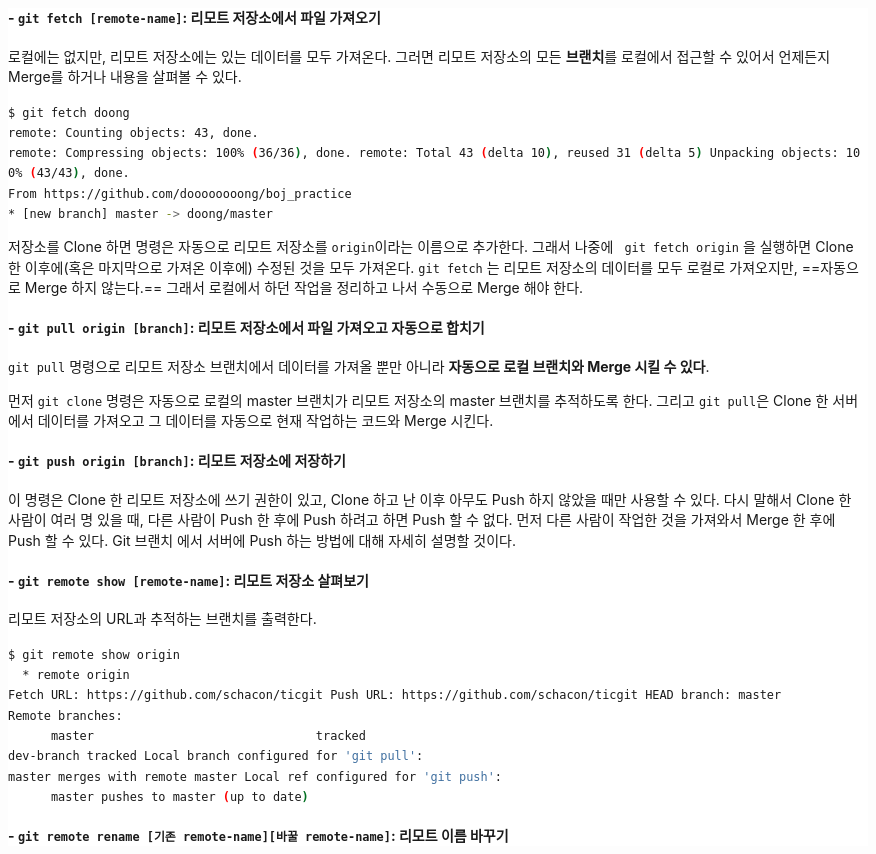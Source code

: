 

#### - `git fetch [remote-name]`: 리모트 저장소에서 파일 가져오기

로컬에는 없지만, 리모트 저장소에는 있는 데이터를 모두 가져온다. 그러면 리모트 저장소의 모든 **브랜치**를 로컬에서 접근할 수 있어서 언제든지 Merge를 하거나 내용을 살펴볼 수 있다.

```bash
$ git fetch doong
remote: Counting objects: 43, done.
remote: Compressing objects: 100% (36/36), done. remote: Total 43 (delta 10), reused 31 (delta 5) Unpacking objects: 100% (43/43), done.
From https://github.com/doooooooong/boj_practice
* [new branch] master -> doong/master 
```

저장소를 Clone 하면 명령은 자동으로 리모트 저장소를  `origin`이라는 이름으로 추가한다. 그래서 나중에 ` git fetch origin` 을 실행하면 Clone 한 이후에(혹은 마지막으로 가져온 이후에) 수정된 것을 모두 가져온다. `git fetch` 는 리모트 저장소의 데이터를 모두 로컬로 가져오지만, ==자동으로 Merge 하지 않는다.== 그래서 로컬에서 하던 작업을 정리하고 나서 수동으로 Merge 해야 한다.



#### - `git pull origin [branch]`: 리모트 저장소에서 파일 가져오고 자동으로 합치기

  `git pull` 명령으로 리모트 저장소 브랜치에서 데이터를 가져올 뿐만 아니라 **자동으로 로컬 브랜치와 Merge 시킬 수 있다**. 

먼저 `git clone` 명령은 자동으로 로컬의 master 브랜치가 리모트 저장소의 master 브랜치를 추적하도록 한다. 그리고 `git pull`은 Clone 한 서버에서 데이터를 가져오고 그 데이터를 자동으로 현재 작업하는 코드와 Merge 시킨다.



#### - `git push origin [branch]`: 리모트 저장소에 저장하기

이 명령은 Clone 한 리모트 저장소에 쓰기 권한이 있고, Clone 하고 난 이후 아무도 Push 하지 않았을 때만 사용할 수 있다. 다시 말해서 Clone 한 사람이 여러 명 있을 때, 다른 사람이 Push 한 후에 Push 하려고 하면 Push 할 수 없다. 먼저 다른 사람이 작업한 것을 가져와서 Merge 한 후에 Push 할 수 있다. Git 브랜치 에서 서버에 Push 하는 방법에 대해 자세히 설명할 것이다.



#### - `git remote show [remote-name]`: 리모트 저장소 살펴보기

리모트 저장소의 URL과 추적하는 브랜치를 출력한다.

```bash
$ git remote show origin
  * remote origin
Fetch URL: https://github.com/schacon/ticgit Push URL: https://github.com/schacon/ticgit HEAD branch: master
Remote branches:
      master                               tracked
dev-branch tracked Local branch configured for 'git pull':
master merges with remote master Local ref configured for 'git push':
      master pushes to master (up to date)
```



#### - `git remote rename [기존 remote-name][바꿀 remote-name]`: 리모트 이름 바꾸기
